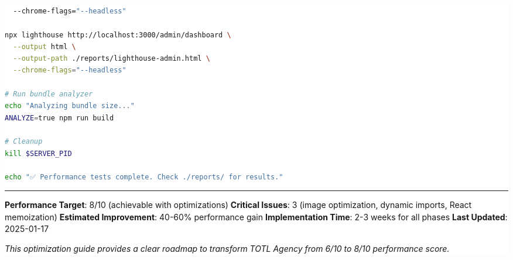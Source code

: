 ```bash
  --chrome-flags="--headless"

npx lighthouse http://localhost:3000/admin/dashboard \
  --output html \
  --output-path ./reports/lighthouse-admin.html \
  --chrome-flags="--headless"

# Run bundle analyzer
echo "Analyzing bundle size..."
ANALYZE=true npm run build

# Cleanup
kill $SERVER_PID

echo "✅ Performance tests complete. Check ./reports/ for results."
```

---

**Performance Target**: 8/10 (achievable with optimizations)
**Critical Issues**: 3 (image optimization, dynamic imports, React memoization)
**Estimated Improvement**: 40-60% performance gain
**Implementation Time**: 2-3 weeks for all phases
**Last Updated**: 2025-01-17

*This optimization guide provides a clear roadmap to transform TOTL Agency from 6/10 to 8/10 performance score.*
